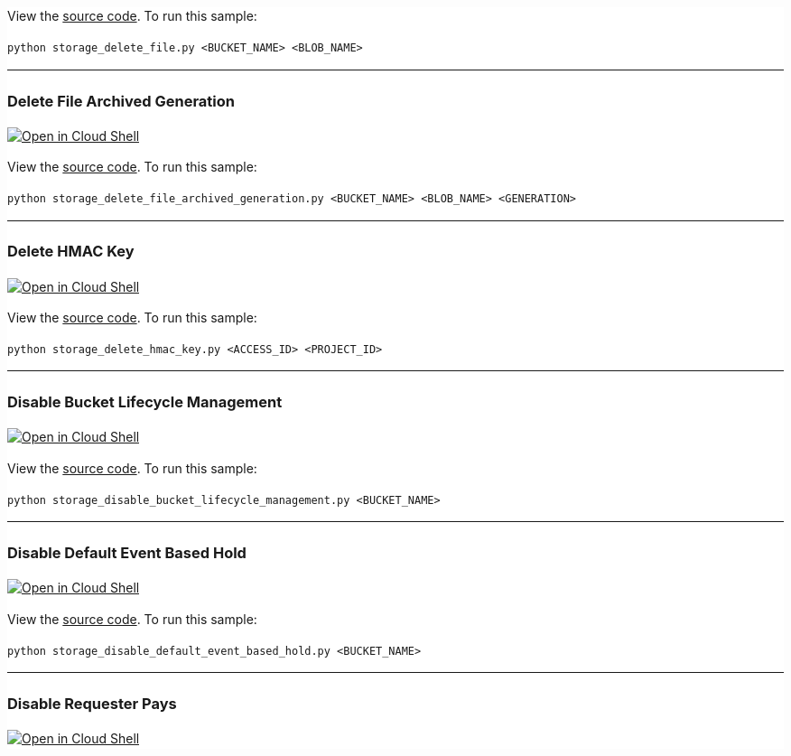 View the [source code](https://github.com/googleapis/python-storage/blob/main/samples/snippets/storage_delete_file.py). To run this sample:


`python storage_delete_file.py <BUCKET_NAME> <BLOB_NAME>`

-----
### Delete File Archived Generation
[![Open in Cloud Shell][shell_img]](https://console.cloud.google.com/cloudshell/open?git_repo=https://github.com/googleapis/python-storage&page=editor&open_in_editor=samples/snippets/storage_delete_file_archived_generation.py,samples/README.md)

View the [source code](https://github.com/googleapis/python-storage/blob/main/samples/snippets/storage_delete_file_archived_generation.py). To run this sample:


`python storage_delete_file_archived_generation.py <BUCKET_NAME> <BLOB_NAME> <GENERATION>`

-----
### Delete HMAC Key
[![Open in Cloud Shell][shell_img]](https://console.cloud.google.com/cloudshell/open?git_repo=https://github.com/googleapis/python-storage&page=editor&open_in_editor=samples/snippets/storage_delete_hmac_key.py,samples/README.md)

View the [source code](https://github.com/googleapis/python-storage/blob/main/samples/snippets/storage_delete_hmac_key.py). To run this sample:


`python storage_delete_hmac_key.py <ACCESS_ID> <PROJECT_ID>`

-----
### Disable Bucket Lifecycle Management
[![Open in Cloud Shell][shell_img]](https://console.cloud.google.com/cloudshell/open?git_repo=https://github.com/googleapis/python-storage&page=editor&open_in_editor=samples/snippets/storage_disable_bucket_lifecycle_management.py,samples/README.md)

View the [source code](https://github.com/googleapis/python-storage/blob/main/samples/snippets/storage_disable_bucket_lifecycle_management.py). To run this sample:


`python storage_disable_bucket_lifecycle_management.py <BUCKET_NAME>`

-----
### Disable Default Event Based Hold
[![Open in Cloud Shell][shell_img]](https://console.cloud.google.com/cloudshell/open?git_repo=https://github.com/googleapis/python-storage&page=editor&open_in_editor=samples/snippets/storage_disable_default_event_based_hold.py,samples/README.md)

View the [source code](https://github.com/googleapis/python-storage/blob/main/samples/snippets/storage_disable_default_event_based_hold.py). To run this sample:


`python storage_disable_default_event_based_hold.py <BUCKET_NAME>`

-----
### Disable Requester Pays
[![Open in Cloud Shell][shell_img]](https://console.cloud.google.com/cloudshell/open?git_repo=https://github.com/googleapis/python-storage&page=editor&open_in_editor=samples/snippets/storage_disable_requester_pays.py,samples/README.md)


[shell_img]: https://gstatic.com/cloudssh/images/open-btn.png
[shell_link]: https://console.cloud.google.com/cloudshell/open?git_repo=https://github.com/googleapis/python-storage&page=editor&open_in_editor=samples/README.md
[product-docs]: https://cloud.google.com/storage